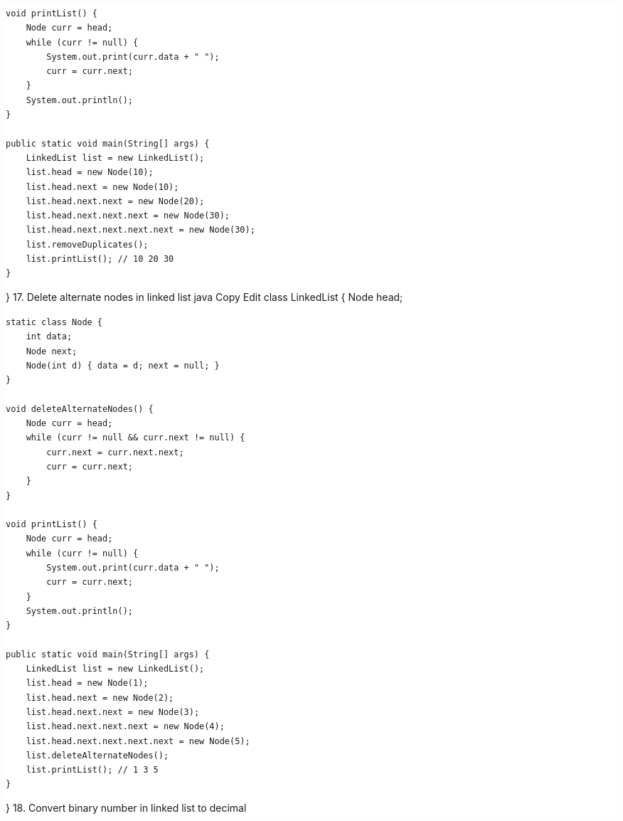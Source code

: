     void printList() {
        Node curr = head;
        while (curr != null) {
            System.out.print(curr.data + " ");
            curr = curr.next;
        }
        System.out.println();
    }

    public static void main(String[] args) {
        LinkedList list = new LinkedList();
        list.head = new Node(10);
        list.head.next = new Node(10);
        list.head.next.next = new Node(20);
        list.head.next.next.next = new Node(30);
        list.head.next.next.next.next = new Node(30);
        list.removeDuplicates();
        list.printList(); // 10 20 30
    }
}
17. Delete alternate nodes in linked list
java
Copy
Edit
class LinkedList {
    Node head;

    static class Node {
        int data;
        Node next;
        Node(int d) { data = d; next = null; }
    }

    void deleteAlternateNodes() {
        Node curr = head;
        while (curr != null && curr.next != null) {
            curr.next = curr.next.next;
            curr = curr.next;
        }
    }

    void printList() {
        Node curr = head;
        while (curr != null) {
            System.out.print(curr.data + " ");
            curr = curr.next;
        }
        System.out.println();
    }

    public static void main(String[] args) {
        LinkedList list = new LinkedList();
        list.head = new Node(1);
        list.head.next = new Node(2);
        list.head.next.next = new Node(3);
        list.head.next.next.next = new Node(4);
        list.head.next.next.next.next = new Node(5);
        list.deleteAlternateNodes();
        list.printList(); // 1 3 5
    }
}
18. Convert binary number in linked list to decimal
